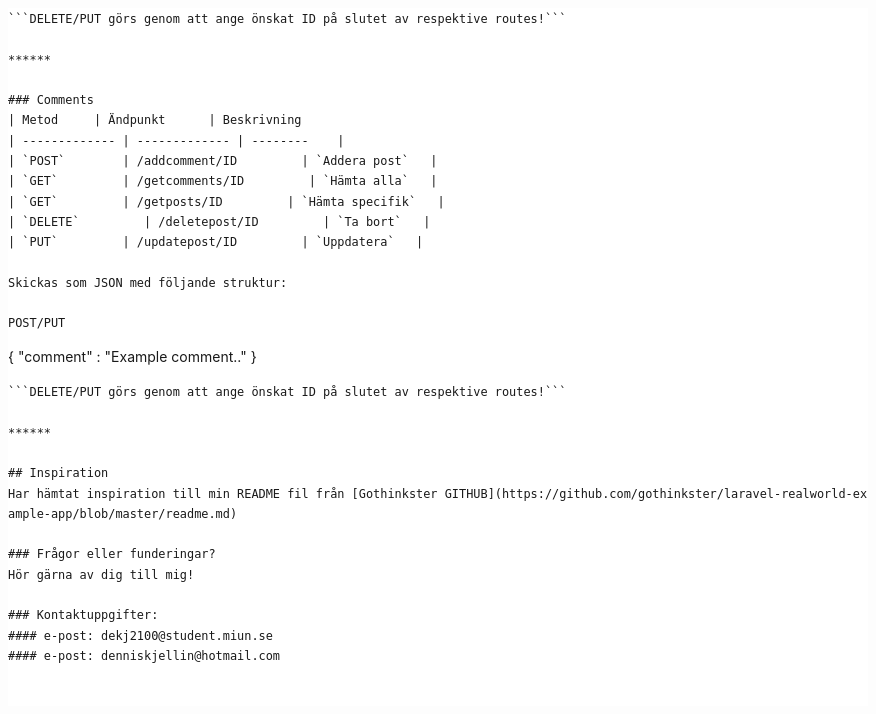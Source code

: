 ```
```DELETE/PUT görs genom att ange önskat ID på slutet av respektive routes!```

******

### Comments
| Metod     | Ändpunkt      | Beskrivning   
| ------------- | ------------- | --------    |
| `POST`        | /addcomment/ID         | `Addera post`   |
| `GET`         | /getcomments/ID         | `Hämta alla`   |
| `GET`         | /getposts/ID         | `Hämta specifik`   |
| `DELETE`         | /deletepost/ID         | `Ta bort`   |
| `PUT`         | /updatepost/ID         | `Uppdatera`   |

Skickas som JSON med följande struktur:

POST/PUT
```
{
  "comment" : "Example comment.."
}
```
```DELETE/PUT görs genom att ange önskat ID på slutet av respektive routes!```

******

## Inspiration
Har hämtat inspiration till min README fil från [Gothinkster GITHUB](https://github.com/gothinkster/laravel-realworld-example-app/blob/master/readme.md)

### Frågor eller funderingar?
Hör gärna av dig till mig!

### Kontaktuppgifter:
#### e-post: dekj2100@student.miun.se
#### e-post: denniskjellin@hotmail.com



